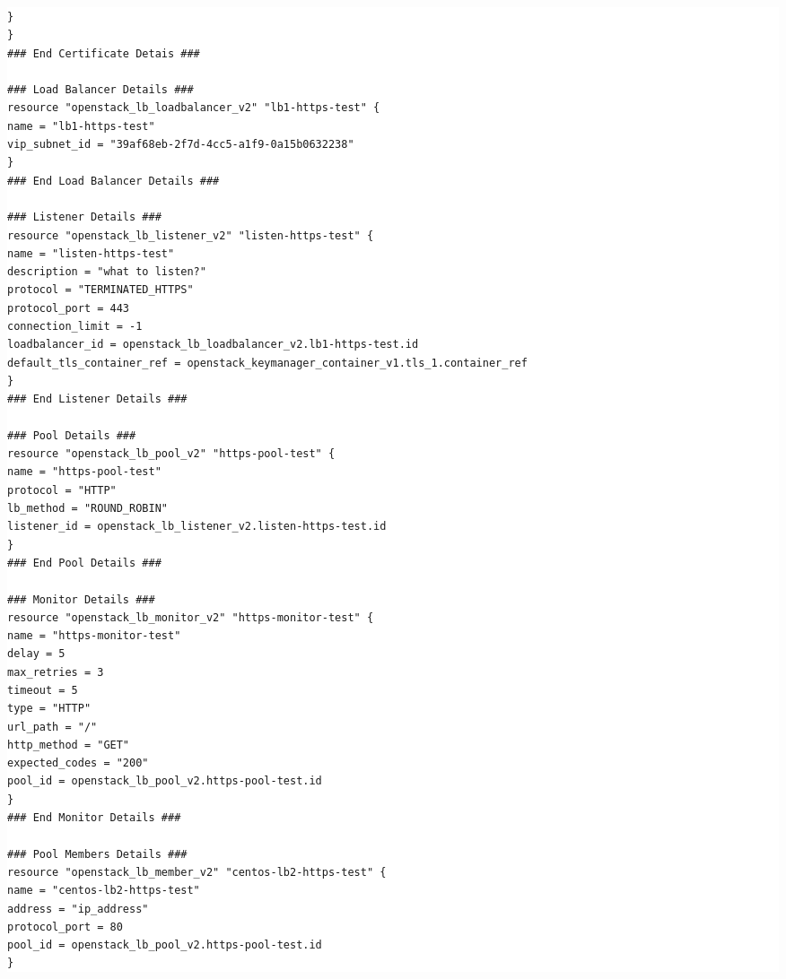 ```
}
}
### End Certificate Detais ###

### Load Balancer Details ###
resource "openstack_lb_loadbalancer_v2" "lb1-https-test" {
name = "lb1-https-test"
vip_subnet_id = "39af68eb-2f7d-4cc5-a1f9-0a15b0632238"
}
### End Load Balancer Details ###

### Listener Details ###
resource "openstack_lb_listener_v2" "listen-https-test" {
name = "listen-https-test"
description = "what to listen?"
protocol = "TERMINATED_HTTPS"
protocol_port = 443
connection_limit = -1
loadbalancer_id = openstack_lb_loadbalancer_v2.lb1-https-test.id
default_tls_container_ref = openstack_keymanager_container_v1.tls_1.container_ref
}
### End Listener Details ###

### Pool Details ###
resource "openstack_lb_pool_v2" "https-pool-test" {
name = "https-pool-test"
protocol = "HTTP"
lb_method = "ROUND_ROBIN"
listener_id = openstack_lb_listener_v2.listen-https-test.id
}
### End Pool Details ###

### Monitor Details ###
resource "openstack_lb_monitor_v2" "https-monitor-test" {
name = "https-monitor-test"
delay = 5
max_retries = 3
timeout = 5
type = "HTTP"
url_path = "/"
http_method = "GET"
expected_codes = "200"
pool_id = openstack_lb_pool_v2.https-pool-test.id
}
### End Monitor Details ###

### Pool Members Details ###
resource "openstack_lb_member_v2" "centos-lb2-https-test" {
name = "centos-lb2-https-test"
address = "ip_address"
protocol_port = 80
pool_id = openstack_lb_pool_v2.https-pool-test.id
}

```

